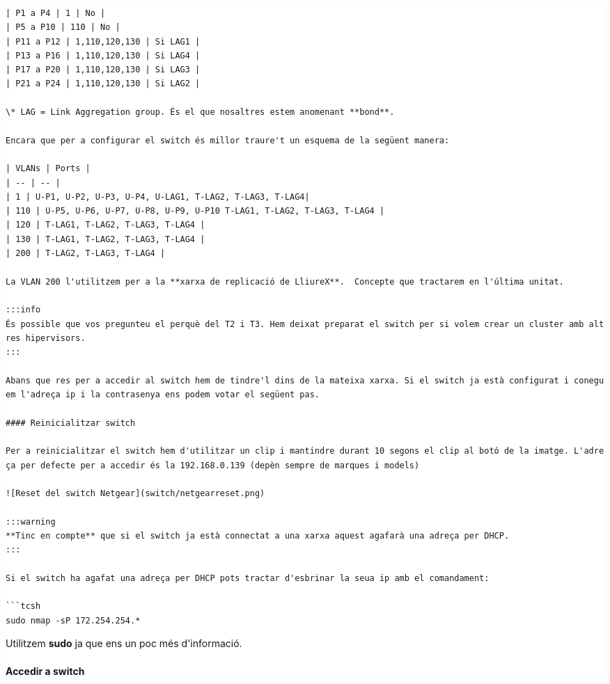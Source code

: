 ```
| P1 a P4 | 1 | No |
| P5 a P10 | 110 | No |
| P11 a P12 | 1,110,120,130 | Si LAG1 |
| P13 a P16 | 1,110,120,130 | Si LAG4 |
| P17 a P20 | 1,110,120,130 | Si LAG3 |
| P21 a P24 | 1,110,120,130 | Si LAG2 |

\* LAG = Link Aggregation group. És el que nosaltres estem anomenant **bond**. 

Encara que per a configurar el switch és millor traure't un esquema de la següent manera:

| VLANs | Ports | 
| -- | -- | 
| 1 | U-P1, U-P2, U-P3, U-P4, U-LAG1, T-LAG2, T-LAG3, T-LAG4| 
| 110 | U-P5, U-P6, U-P7, U-P8, U-P9, U-P10 T-LAG1, T-LAG2, T-LAG3, T-LAG4 | 
| 120 | T-LAG1, T-LAG2, T-LAG3, T-LAG4 | 
| 130 | T-LAG1, T-LAG2, T-LAG3, T-LAG4 | 
| 200 | T-LAG2, T-LAG3, T-LAG4 |

La VLAN 200 l'utilitzem per a la **xarxa de replicació de LliureX**.  Concepte que tractarem en l'última unitat.

:::info
És possible que vos pregunteu el perquè del T2 i T3. Hem deixat preparat el switch per si volem crear un cluster amb altres hipervisors.
:::

Abans que res per a accedir al switch hem de tindre'l dins de la mateixa xarxa. Si el switch ja està configurat i coneguem l'adreça ip i la contrasenya ens podem votar el següent pas.

#### Reinicialitzar switch

Per a reinicialitzar el switch hem d'utilitzar un clip i mantindre durant 10 segons el clip al botó de la imatge. L'adreça per defecte per a accedir és la 192.168.0.139 (depèn sempre de marques i models)

![Reset del switch Netgear](switch/netgearreset.png)

:::warning
**Tinc en compte** que si el switch ja està connectat a una xarxa aquest agafarà una adreça per DHCP.
:::

Si el switch ha agafat una adreça per DHCP pots tractar d'esbrinar la seua ip amb el comandament:

```tcsh
sudo nmap -sP 172.254.254.*
``` 

Utilitzem **sudo** ja que ens un poc més d'informació.

#### Accedir a switch
